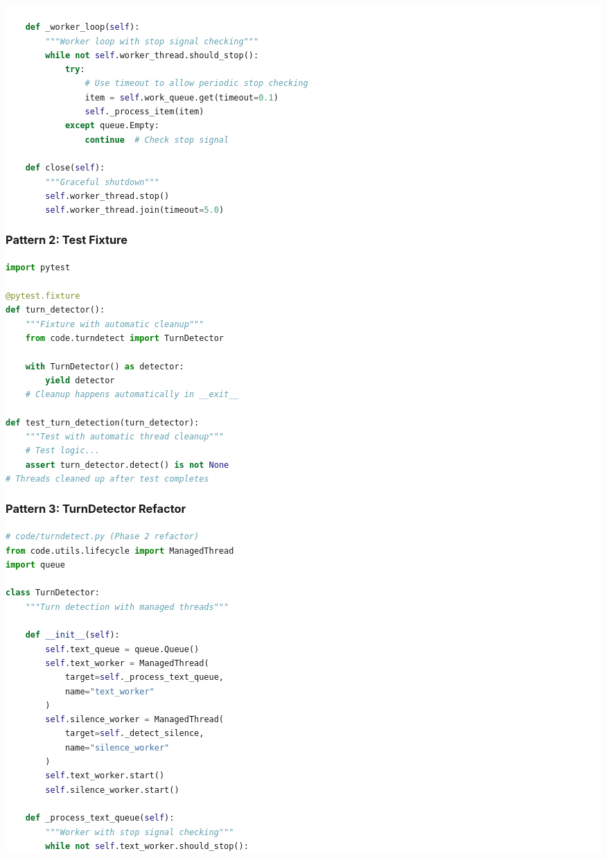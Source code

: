 ```python

    def _worker_loop(self):
        """Worker loop with stop signal checking"""
        while not self.worker_thread.should_stop():
            try:
                # Use timeout to allow periodic stop checking
                item = self.work_queue.get(timeout=0.1)
                self._process_item(item)
            except queue.Empty:
                continue  # Check stop signal

    def close(self):
        """Graceful shutdown"""
        self.worker_thread.stop()
        self.worker_thread.join(timeout=5.0)
```

### Pattern 2: Test Fixture

```python
import pytest

@pytest.fixture
def turn_detector():
    """Fixture with automatic cleanup"""
    from code.turndetect import TurnDetector

    with TurnDetector() as detector:
        yield detector
    # Cleanup happens automatically in __exit__

def test_turn_detection(turn_detector):
    """Test with automatic thread cleanup"""
    # Test logic...
    assert turn_detector.detect() is not None
# Threads cleaned up after test completes
```

### Pattern 3: TurnDetector Refactor

```python
# code/turndetect.py (Phase 2 refactor)
from code.utils.lifecycle import ManagedThread
import queue

class TurnDetector:
    """Turn detection with managed threads"""

    def __init__(self):
        self.text_queue = queue.Queue()
        self.text_worker = ManagedThread(
            target=self._process_text_queue,
            name="text_worker"
        )
        self.silence_worker = ManagedThread(
            target=self._detect_silence,
            name="silence_worker"
        )
        self.text_worker.start()
        self.silence_worker.start()

    def _process_text_queue(self):
        """Worker with stop signal checking"""
        while not self.text_worker.should_stop():
```